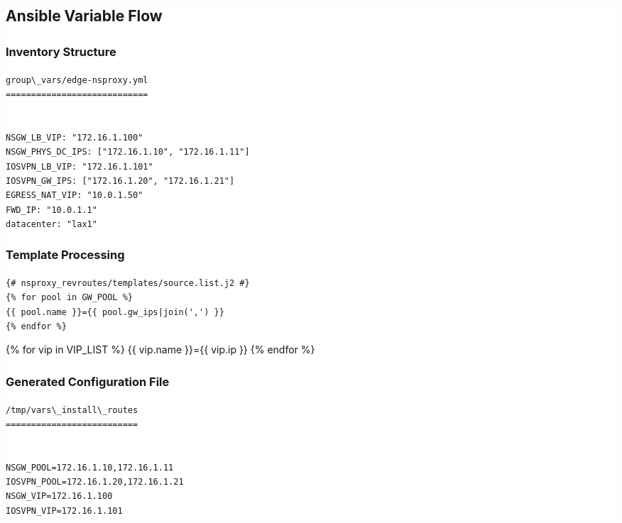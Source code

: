 
Ansible Variable Flow
---------------------


### Inventory Structure



```
group\_vars/edge-nsproxy.yml
============================


NSGW_LB_VIP: "172.16.1.100"
NSGW_PHYS_DC_IPS: ["172.16.1.10", "172.16.1.11"]
IOSVPN_LB_VIP: "172.16.1.101"
IOSVPN_GW_IPS: ["172.16.1.20", "172.16.1.21"]
EGRESS_NAT_VIP: "10.0.1.50"
FWD_IP: "10.0.1.1"
datacenter: "lax1"

```



### Template Processing



```
{# nsproxy_revroutes/templates/source.list.j2 #}
{% for pool in GW_POOL %}
{{ pool.name }}={{ pool.gw_ips|join(',') }}
{% endfor %}
```



{% for vip in VIP\_LIST %}
{{ vip.name }}={{ vip.ip }}
{% endfor %}



### Generated Configuration File



```
/tmp/vars\_install\_routes
==========================


NSGW_POOL=172.16.1.10,172.16.1.11
IOSVPN_POOL=172.16.1.20,172.16.1.21
NSGW_VIP=172.16.1.100
IOSVPN_VIP=172.16.1.101

```

